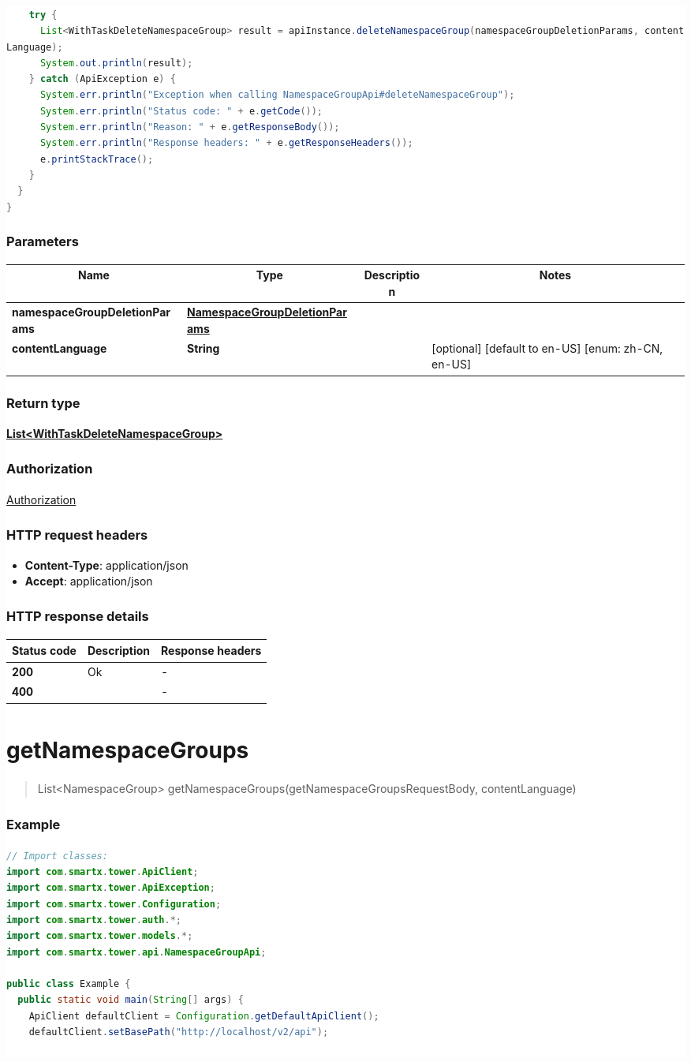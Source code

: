 ```java
    try {
      List<WithTaskDeleteNamespaceGroup> result = apiInstance.deleteNamespaceGroup(namespaceGroupDeletionParams, contentLanguage);
      System.out.println(result);
    } catch (ApiException e) {
      System.err.println("Exception when calling NamespaceGroupApi#deleteNamespaceGroup");
      System.err.println("Status code: " + e.getCode());
      System.err.println("Reason: " + e.getResponseBody());
      System.err.println("Response headers: " + e.getResponseHeaders());
      e.printStackTrace();
    }
  }
}
```

### Parameters

Name | Type | Description  | Notes
------------- | ------------- | ------------- | -------------
 **namespaceGroupDeletionParams** | [**NamespaceGroupDeletionParams**](NamespaceGroupDeletionParams.md)|  |
 **contentLanguage** | **String**|  | [optional] [default to en-US] [enum: zh-CN, en-US]

### Return type

[**List&lt;WithTaskDeleteNamespaceGroup&gt;**](WithTaskDeleteNamespaceGroup.md)

### Authorization

[Authorization](../README.md#Authorization)

### HTTP request headers

 - **Content-Type**: application/json
 - **Accept**: application/json

### HTTP response details
| Status code | Description | Response headers |
|-------------|-------------|------------------|
**200** | Ok |  -  |
**400** |  |  -  |

<a name="getNamespaceGroups"></a>
# **getNamespaceGroups**
> List&lt;NamespaceGroup&gt; getNamespaceGroups(getNamespaceGroupsRequestBody, contentLanguage)



### Example
```java
// Import classes:
import com.smartx.tower.ApiClient;
import com.smartx.tower.ApiException;
import com.smartx.tower.Configuration;
import com.smartx.tower.auth.*;
import com.smartx.tower.models.*;
import com.smartx.tower.api.NamespaceGroupApi;

public class Example {
  public static void main(String[] args) {
    ApiClient defaultClient = Configuration.getDefaultApiClient();
    defaultClient.setBasePath("http://localhost/v2/api");
    
```